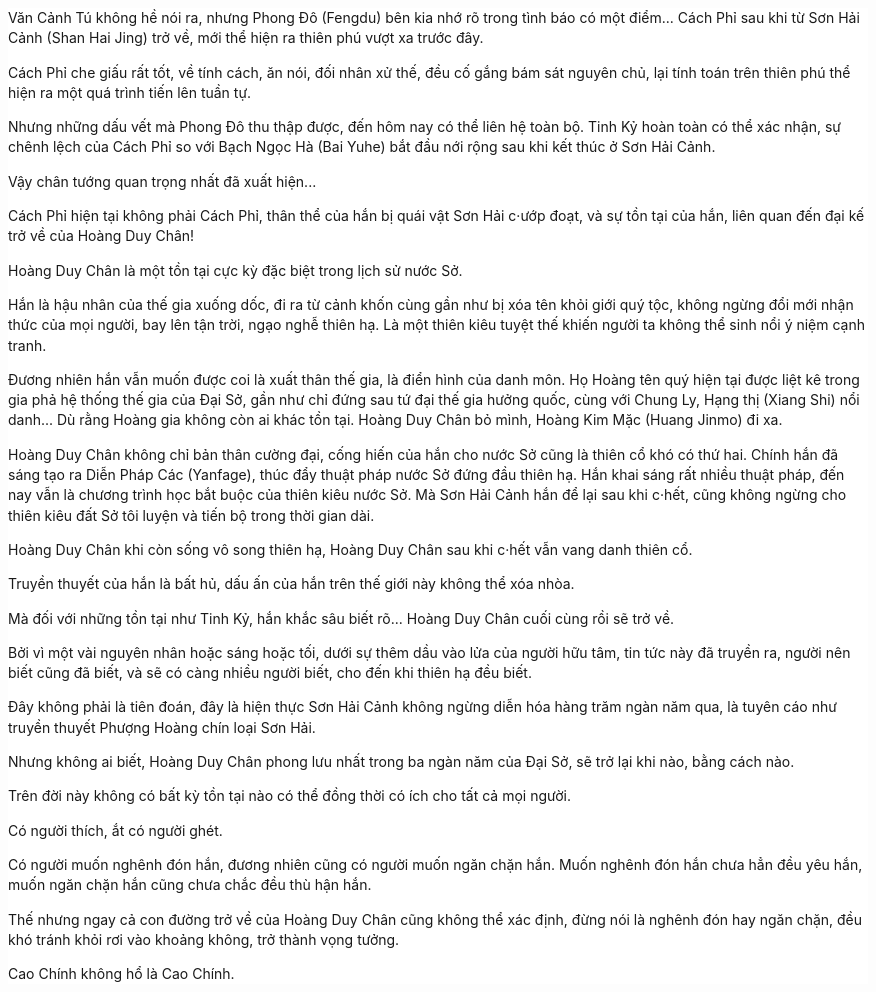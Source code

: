Văn Cảnh Tú không hề nói ra, nhưng Phong Đô (Fengdu) bên kia nhớ rõ trong tình báo có một điểm... Cách Phỉ sau khi từ Sơn Hải Cảnh (Shan Hai Jing) trở về, mới thể hiện ra thiên phú vượt xa trước đây.

Cách Phỉ che giấu rất tốt, về tính cách, ăn nói, đối nhân xử thế, đều cố gắng bám sát nguyên chủ, lại tính toán trên thiên phú thể hiện ra một quá trình tiến lên tuần tự.

Nhưng những dấu vết mà Phong Đô thu thập được, đến hôm nay có thể liên hệ toàn bộ. Tinh Kỷ hoàn toàn có thể xác nhận, sự chênh lệch của Cách Phỉ so với Bạch Ngọc Hà (Bai Yuhe) bắt đầu nới rộng sau khi kết thúc ở Sơn Hải Cảnh.

Vậy chân tướng quan trọng nhất đã xuất hiện...

Cách Phỉ hiện tại không phải Cách Phỉ, thân thể của hắn bị quái vật Sơn Hải c·ướp đoạt, và sự tồn tại của hắn, liên quan đến đại kế trở về của Hoàng Duy Chân!

Hoàng Duy Chân là một tồn tại cực kỳ đặc biệt trong lịch sử nước Sở.

Hắn là hậu nhân của thế gia xuống dốc, đi ra từ cảnh khốn cùng gần như bị xóa tên khỏi giới quý tộc, không ngừng đổi mới nhận thức của mọi người, bay lên tận trời, ngạo nghễ thiên hạ. Là một thiên kiêu tuyệt thế khiến người ta không thể sinh nổi ý niệm cạnh tranh.

Đương nhiên hắn vẫn muốn được coi là xuất thân thế gia, là điển hình của danh môn. Họ Hoàng tên quý hiện tại được liệt kê trong gia phả hệ thống thế gia của Đại Sở, gần như chỉ đứng sau tứ đại thế gia hưởng quốc, cùng với Chung Ly, Hạng thị (Xiang Shi) nổi danh... Dù rằng Hoàng gia không còn ai khác tồn tại. Hoàng Duy Chân bỏ mình, Hoàng Kim Mặc (Huang Jinmo) đi xa.

Hoàng Duy Chân không chỉ bản thân cường đại, cống hiến của hắn cho nước Sở cũng là thiên cổ khó có thứ hai. Chính hắn đã sáng tạo ra Diễn Pháp Các (Yanfage), thúc đẩy thuật pháp nước Sở đứng đầu thiên hạ. Hắn khai sáng rất nhiều thuật pháp, đến nay vẫn là chương trình học bắt buộc của thiên kiêu nước Sở. Mà Sơn Hải Cảnh hắn để lại sau khi c·hết, cũng không ngừng cho thiên kiêu đất Sở tôi luyện và tiến bộ trong thời gian dài.

Hoàng Duy Chân khi còn sống vô song thiên hạ, Hoàng Duy Chân sau khi c·hết vẫn vang danh thiên cổ.

Truyền thuyết của hắn là bất hủ, dấu ấn của hắn trên thế giới này không thể xóa nhòa.

Mà đối với những tồn tại như Tinh Kỷ, hắn khắc sâu biết rõ... Hoàng Duy Chân cuối cùng rồi sẽ trở về.

Bởi vì một vài nguyên nhân hoặc sáng hoặc tối, dưới sự thêm dầu vào lửa của người hữu tâm, tin tức này đã truyền ra, người nên biết cũng đã biết, và sẽ có càng nhiều người biết, cho đến khi thiên hạ đều biết.

Đây không phải là tiên đoán, đây là hiện thực Sơn Hải Cảnh không ngừng diễn hóa hàng trăm ngàn năm qua, là tuyên cáo như truyền thuyết Phượng Hoàng chín loại Sơn Hải.

Nhưng không ai biết, Hoàng Duy Chân phong lưu nhất trong ba ngàn năm của Đại Sở, sẽ trở lại khi nào, bằng cách nào.

Trên đời này không có bất kỳ tồn tại nào có thể đồng thời có ích cho tất cả mọi người.

Có người thích, ắt có người ghét.

Có người muốn nghênh đón hắn, đương nhiên cũng có người muốn ngăn chặn hắn. Muốn nghênh đón hắn chưa hẳn đều yêu hắn, muốn ngăn chặn hắn cũng chưa chắc đều thù hận hắn.

Thế nhưng ngay cả con đường trở về của Hoàng Duy Chân cũng không thể xác định, đừng nói là nghênh đón hay ngăn chặn, đều khó tránh khỏi rơi vào khoảng không, trở thành vọng tưởng.

Cao Chính không hổ là Cao Chính.
